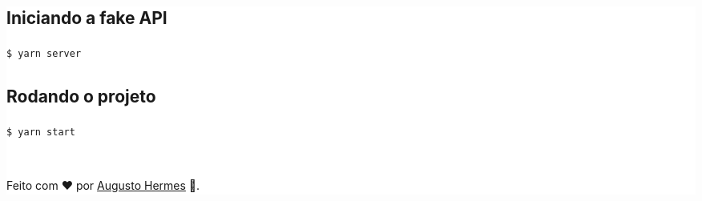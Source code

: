 ## Iniciando a fake API

```sh
$ yarn server
```

## Rodando o projeto

```sh
$ yarn start
```

<br>

Feito com ❤️ por [Augusto Hermes](https://github.com/augustohermes) 👋.
